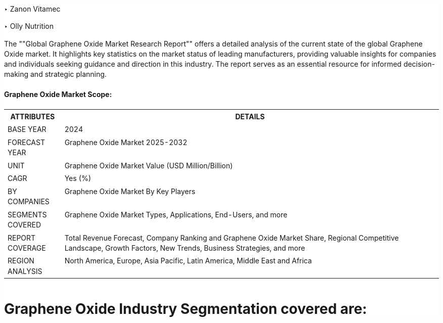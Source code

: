 ‣ Zanon Vitamec

‣ Olly Nutrition

The ""Global Graphene Oxide Market Research Report"" offers a detailed analysis of the current state of the global Graphene Oxide market. It highlights key statistics on the market status of leading manufacturers, providing valuable insights for companies and individuals seeking guidance and direction in this industry. The report serves as an essential resource for informed decision-making and strategic planning.

<h4>Graphene Oxide Market Scope:</h4>
<table>
<tr>
<th>ATTRIBUTES</th>
<th>DETAILS</th>
</tr>
<tr>
<td>BASE YEAR</td>
<td>2024</td>
</tr>
<tr>
<td>FORECAST YEAR</td>
<td>Graphene Oxide Market 2025-2032</td>
</tr>
<tr>
<td>UNIT</td>
<td>Graphene Oxide Market Value (USD Million/Billion)</td>
<tr>
<td>CAGR</td>
<td>Yes (%)</td>
</tr>
</tr>
<tr>
<td>BY COMPANIES</td>
<td>Graphene Oxide Market By Key Players</td>
</tr>
<tr>
<td>SEGMENTS COVERED</td>
<td>Graphene Oxide Market Types, Applications, End-Users, and more</td>
</tr>
<tr>
<td>REPORT COVERAGE</td>
<td>Total Revenue Forecast, Company Ranking and Graphene Oxide Market Share, Regional Competitive Landscape, Growth Factors, New Trends, Business Strategies, and more</td>
</tr>
<tr>
<td>REGION ANALYSIS</td>
<td>North America, Europe, Asia Pacific, Latin America, Middle East and Africa</td>
</tr>
</table>

# <strong>Graphene Oxide Industry Segmentation covered are:</strong>
